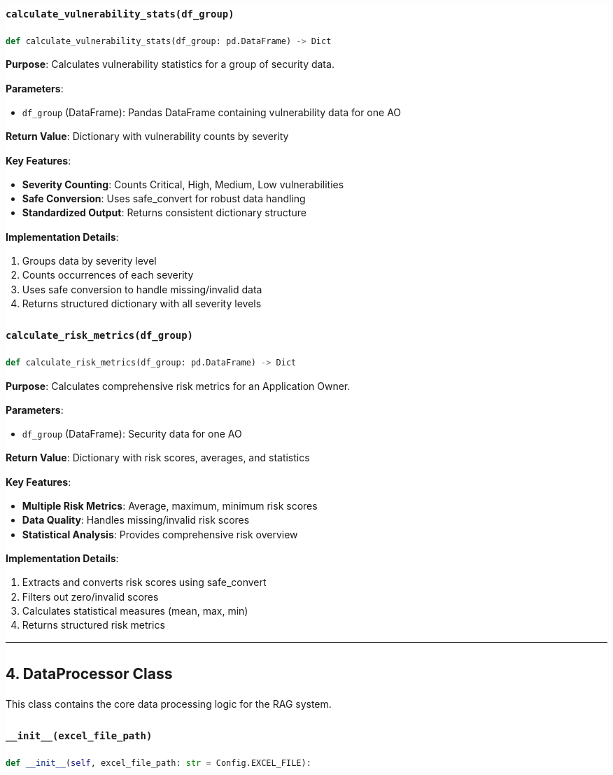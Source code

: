 ### `calculate_vulnerability_stats(df_group)`
```python
def calculate_vulnerability_stats(df_group: pd.DataFrame) -> Dict
```

**Purpose**: Calculates vulnerability statistics for a group of security data.

**Parameters**:
- `df_group` (DataFrame): Pandas DataFrame containing vulnerability data for one AO

**Return Value**: Dictionary with vulnerability counts by severity

**Key Features**:
- **Severity Counting**: Counts Critical, High, Medium, Low vulnerabilities
- **Safe Conversion**: Uses safe_convert for robust data handling
- **Standardized Output**: Returns consistent dictionary structure

**Implementation Details**:
1. Groups data by severity level
2. Counts occurrences of each severity
3. Uses safe conversion to handle missing/invalid data
4. Returns structured dictionary with all severity levels

### `calculate_risk_metrics(df_group)`
```python
def calculate_risk_metrics(df_group: pd.DataFrame) -> Dict
```

**Purpose**: Calculates comprehensive risk metrics for an Application Owner.

**Parameters**:
- `df_group` (DataFrame): Security data for one AO

**Return Value**: Dictionary with risk scores, averages, and statistics

**Key Features**:
- **Multiple Risk Metrics**: Average, maximum, minimum risk scores
- **Data Quality**: Handles missing/invalid risk scores
- **Statistical Analysis**: Provides comprehensive risk overview

**Implementation Details**:
1. Extracts and converts risk scores using safe_convert
2. Filters out zero/invalid scores
3. Calculates statistical measures (mean, max, min)
4. Returns structured risk metrics

---

## 4. DataProcessor Class

This class contains the core data processing logic for the RAG system.

### `__init__(excel_file_path)`
```python
def __init__(self, excel_file_path: str = Config.EXCEL_FILE):
```
